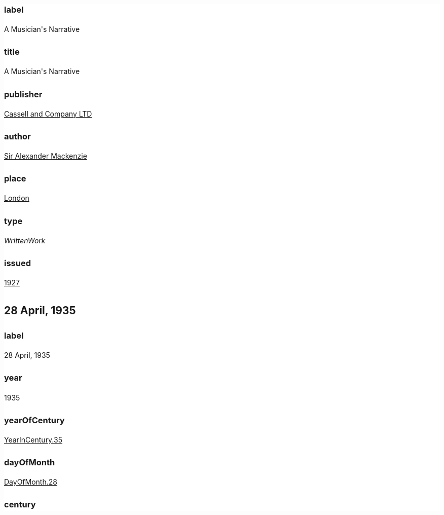 ### label


A Musician's Narrative

### title


A Musician's Narrative 

### publisher


[Cassell and Company LTD](#Cassell-and-Company-LTD)

### author


[Sir Alexander Mackenzie](#Sir-Alexander-Mackenzie)

### place


[London](#London)

### type


*WrittenWork*

### issued


[1927](#1927)

## 28 April, 1935

### label


28 April, 1935

### year


1935

### yearOfCentury


[YearInCentury.35](#YearInCentury.35)

### dayOfMonth


[DayOfMonth.28](#DayOfMonth.28)

### century

